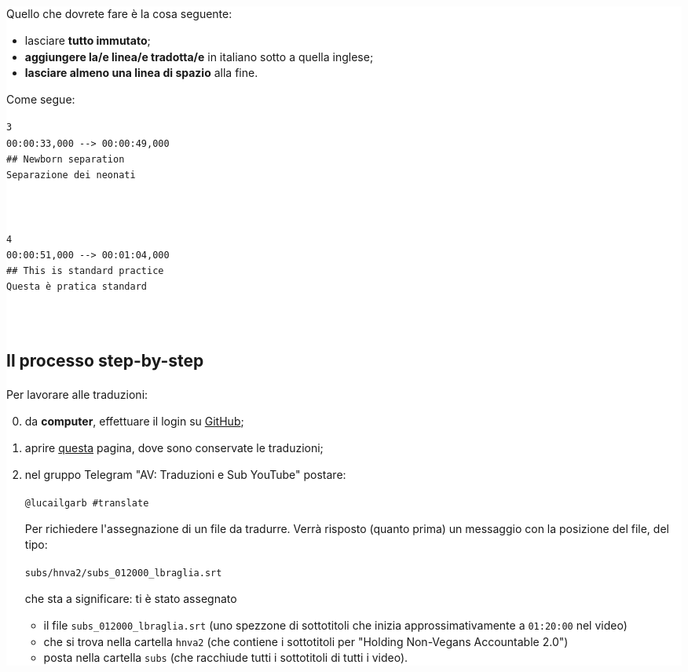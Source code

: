 Quello che dovrete fare è la cosa seguente:
* lasciare **tutto immutato**;
* **aggiungere la/e linea/e tradotta/e** in italiano sotto a quella inglese;
* **lasciare almeno una linea di spazio** alla fine.

Come segue:
```
3
00:00:33,000 --> 00:00:49,000
## Newborn separation
Separazione dei neonati



4
00:00:51,000 --> 00:01:04,000
## This is standard practice
Questa è pratica standard



```


## Il processo step-by-step

Per lavorare alle traduzioni:

0. da **computer**, effettuare il login su [GitHub](https://www.github.com);

1. aprire [questa](https://github.com/lbraglia/av_it_subs) pagina, dove sono
   conservate le traduzioni;

2. nel gruppo Telegram "AV: Traduzioni e Sub YouTube" postare:

	```
	@lucailgarb #translate
	```
	Per richiedere l'assegnazione di un file da tradurre.
	Verrà risposto (quanto prima) un messaggio con la posizione del 
	file, del tipo:
	
	```
	subs/hnva2/subs_012000_lbraglia.srt
	```
	che sta a significare: ti è stato assegnato
	
	* il file `subs_012000_lbraglia.srt` (uno
	spezzone di sottotitoli che inizia approssimativamente a
	`01:20:00` nel video) 
	* che si trova nella cartella `hnva2` (che contiene i sottotitoli
	per "Holding Non-Vegans Accountable 2.0") 
	* posta nella cartella `subs` (che racchiude tutti i
	sottotitoli di tutti i video).

